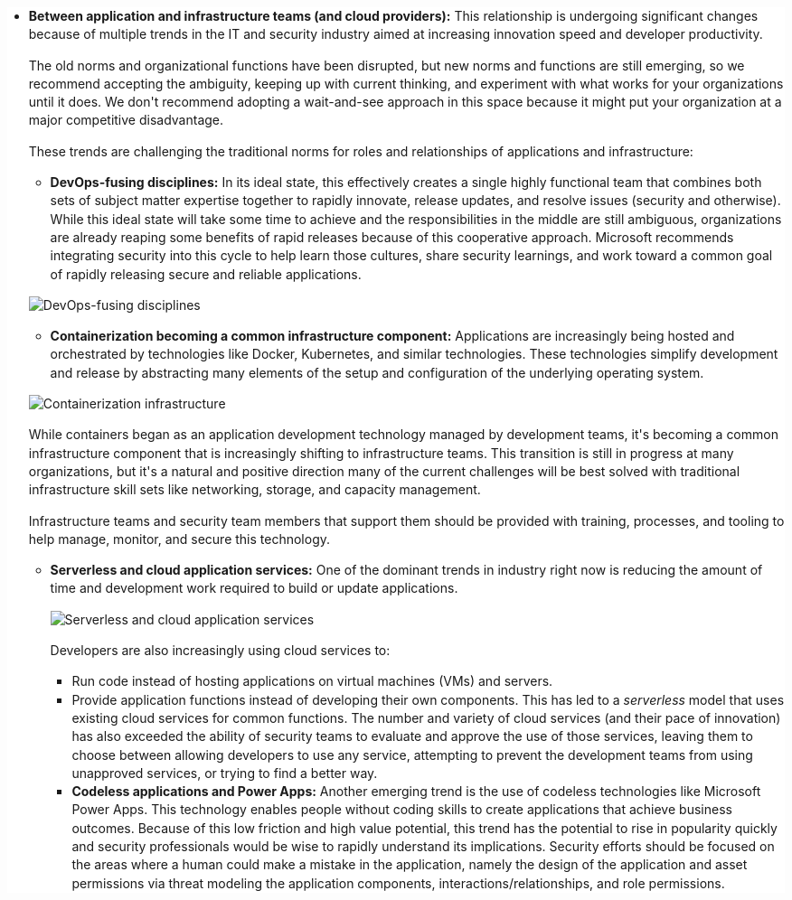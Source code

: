 - **Between application and infrastructure teams (and cloud providers):** This relationship is undergoing significant changes because of multiple trends in the IT and security industry aimed at increasing innovation speed and developer productivity.

  The old norms and organizational functions have been disrupted, but new norms and functions are still emerging, so we recommend accepting the ambiguity, keeping up with current thinking, and experiment with what works for your organizations until it does. We don't recommend adopting a wait-and-see approach in this space because it might put your organization at a major competitive disadvantage.

  These trends are challenging the traditional norms for roles and relationships of applications and infrastructure:

  - **DevOps-fusing disciplines:** In its ideal state, this effectively creates a single highly functional team that combines both sets of subject matter expertise together to rapidly innovate, release updates, and resolve issues (security and otherwise). While this ideal state will take some time to achieve and the responsibilities in the middle are still ambiguous, organizations are already reaping some benefits of rapid releases because of this cooperative approach. Microsoft recommends integrating security into this cycle to help learn those cultures, share security learnings, and work toward a common goal of rapidly releasing secure and reliable applications.

  ![DevOps-fusing disciplines](../_images/security/devops-disciplines.png)

  - **Containerization becoming a common infrastructure component:** Applications are increasingly being hosted and orchestrated by technologies like Docker, Kubernetes, and similar technologies. These technologies simplify development and release by abstracting many elements of the setup and configuration of the underlying operating system.

  ![Containerization infrastructure](../_images/security/containerization.png)

  While containers began as an application development technology managed by development teams, it's becoming a common infrastructure component that is increasingly shifting to infrastructure teams. This transition is still in progress at many organizations, but it's a natural and positive direction many of the current challenges will be best solved with traditional infrastructure skill sets like networking, storage, and capacity management.

  Infrastructure teams and security team members that support them should be provided with training, processes, and tooling to help manage, monitor, and secure this technology.

  - **Serverless and cloud application services:** One of the dominant trends in industry right now is reducing the amount of time and development work required to build or update applications.

    ![Serverless and cloud application services](../_images/security/serverless-model.png)

    Developers are also increasingly using cloud services to:

    - Run code instead of hosting applications on virtual machines (VMs) and servers.
    - Provide application functions instead of developing their own components. This has led to a *serverless* model that uses existing cloud services for common functions. The number and variety of cloud services (and their pace of innovation) has also exceeded the ability of security teams to evaluate and approve the use of those services, leaving them to choose between allowing developers to use any service, attempting to prevent the development teams from using unapproved services, or trying to find a better way.
    - **Codeless applications and Power Apps:** Another emerging trend is the use of codeless technologies like Microsoft Power Apps. This technology enables people without coding skills to create applications that achieve business outcomes. Because of this low friction and high value potential, this trend has the potential to rise in popularity quickly and security professionals would be wise to rapidly understand its implications. Security efforts should be focused on the areas where a human could make a mistake in the application, namely the design of the application and asset permissions via threat modeling the application components, interactions/relationships, and role permissions.
